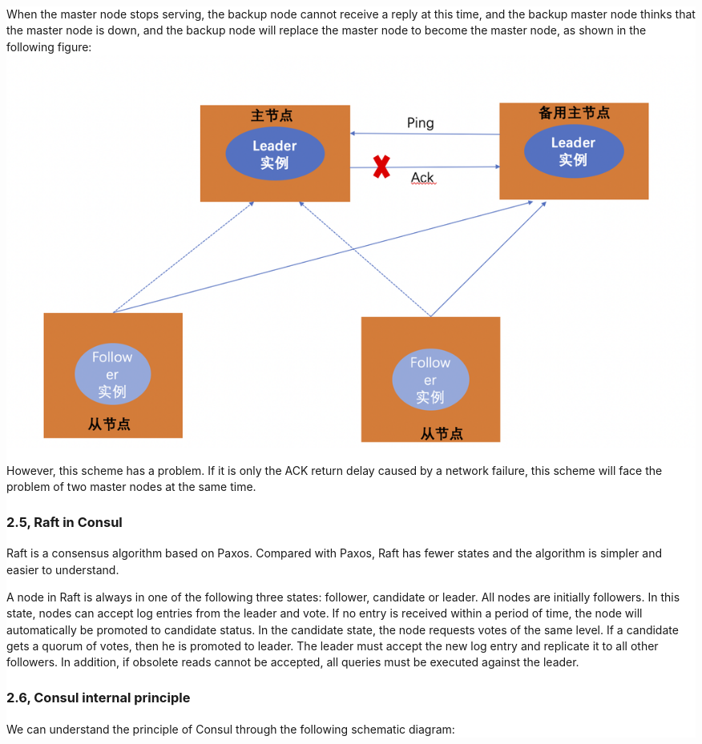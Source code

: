 When the master node stops serving, the backup node cannot receive a reply at this time, and the backup master node thinks that the master node is down, and the backup node will replace the master node to become the master node, as shown in the following figure:
![The standby node becomes the primary node](./img/WX20190613-151156@2x.png)

However, this scheme has a problem. If it is only the ACK return delay caused by a network failure, this scheme will face the problem of two master nodes at the same time.

### 2.5, Raft in Consul
Raft is a consensus algorithm based on Paxos. Compared with Paxos, Raft has fewer states and the algorithm is simpler and easier to understand.

A node in Raft is always in one of the following three states: follower, candidate or leader. All nodes are initially followers. In this state, nodes can accept log entries from the leader and vote. If no entry is received within a period of time, the node will automatically be promoted to candidate status. In the candidate state, the node requests votes of the same level. If a candidate gets a quorum of votes, then he is promoted to leader. The leader must accept the new log entry and replicate it to all other followers. In addition, if obsolete reads cannot be accepted, all queries must be executed against the leader.

### 2.6, Consul internal principle

We can understand the principle of Consul through the following schematic diagram: